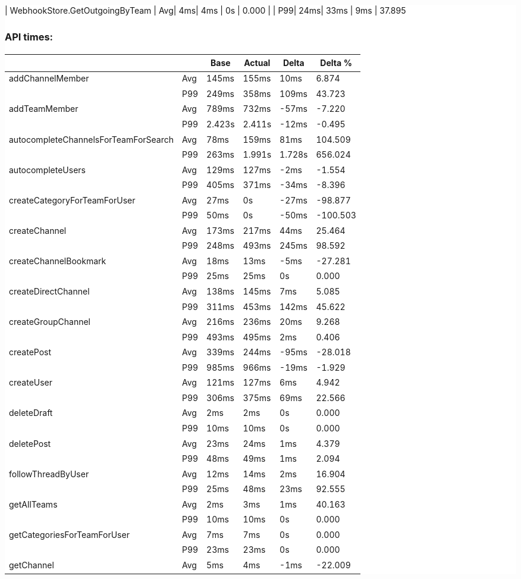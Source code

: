 | WebhookStore.GetOutgoingByTeam |  Avg| 4ms| 4ms | 0s | 0.000
| |  P99| 24ms| 33ms | 9ms | 37.895
### API times:
| | | Base | Actual | Delta | Delta % |
| --- | --- | --- | --- | --- | --- |
| addChannelMember | Avg| 145ms| 155ms | 10ms | 6.874
| | P99| 249ms| 358ms | 109ms | 43.723
| addTeamMember | Avg| 789ms| 732ms | -57ms | -7.220
| | P99| 2.423s| 2.411s | -12ms | -0.495
| autocompleteChannelsForTeamForSearch | Avg| 78ms| 159ms | 81ms | 104.509
| | P99| 263ms| 1.991s | 1.728s | 656.024
| autocompleteUsers | Avg| 129ms| 127ms | -2ms | -1.554
| | P99| 405ms| 371ms | -34ms | -8.396
| createCategoryForTeamForUser | Avg| 27ms| 0s | -27ms | -98.877
| | P99| 50ms| 0s | -50ms | -100.503
| createChannel | Avg| 173ms| 217ms | 44ms | 25.464
| | P99| 248ms| 493ms | 245ms | 98.592
| createChannelBookmark | Avg| 18ms| 13ms | -5ms | -27.281
| | P99| 25ms| 25ms | 0s | 0.000
| createDirectChannel | Avg| 138ms| 145ms | 7ms | 5.085
| | P99| 311ms| 453ms | 142ms | 45.622
| createGroupChannel | Avg| 216ms| 236ms | 20ms | 9.268
| | P99| 493ms| 495ms | 2ms | 0.406
| createPost | Avg| 339ms| 244ms | -95ms | -28.018
| | P99| 985ms| 966ms | -19ms | -1.929
| createUser | Avg| 121ms| 127ms | 6ms | 4.942
| | P99| 306ms| 375ms | 69ms | 22.566
| deleteDraft | Avg| 2ms| 2ms | 0s | 0.000
| | P99| 10ms| 10ms | 0s | 0.000
| deletePost | Avg| 23ms| 24ms | 1ms | 4.379
| | P99| 48ms| 49ms | 1ms | 2.094
| followThreadByUser | Avg| 12ms| 14ms | 2ms | 16.904
| | P99| 25ms| 48ms | 23ms | 92.555
| getAllTeams | Avg| 2ms| 3ms | 1ms | 40.163
| | P99| 10ms| 10ms | 0s | 0.000
| getCategoriesForTeamForUser | Avg| 7ms| 7ms | 0s | 0.000
| | P99| 23ms| 23ms | 0s | 0.000
| getChannel | Avg| 5ms| 4ms | -1ms | -22.009